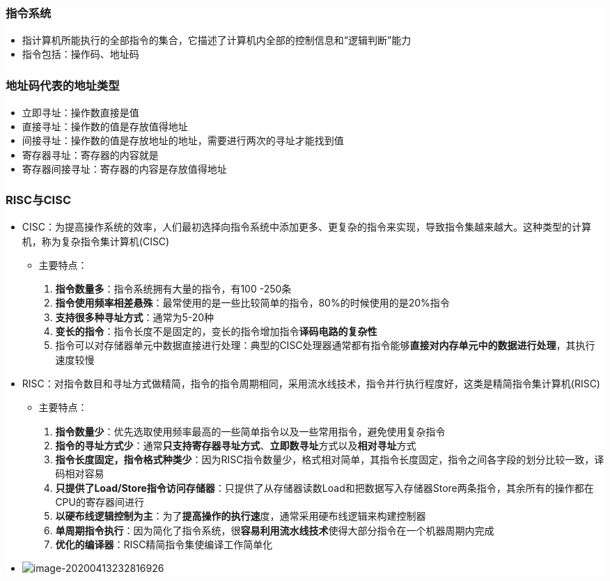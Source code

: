 ### 指令系统

- 指计算机所能执行的全部指令的集合，它描述了计算机内全部的控制信息和“逻辑判断”能力
- 指令包括：操作码、地址码


### 地址码代表的地址类型

- 立即寻址：操作数直接是值
- 直接寻址：操作数的值是存放值得地址
- 间接寻址：操作数的值是存放地址的地址，需要进行两次的寻址才能找到值
- 寄存器寻址：寄存器的内容就是
- 寄存器间接寻址：寄存器的内容是存放值得地址

### RISC与CISC

- CISC：为提高操作系统的效率，人们最初选择向指令系统中添加更多、更复杂的指令来实现，导致指令集越来越大。这种类型的计算机，称为复杂指令集计算机(CISC)

  - 主要特点：

  	1. **指令数量多**：指令系统拥有大量的指令，有100 -250条
  	2. **指令使用频率相差悬殊**：最常使用的是一些比较简单的指令，80%的时候使用的是20%指令
  	3. **支持很多种寻址方式**：通常为5-20种
  	4. **变长的指令**：指令长度不是固定的，变长的指令增加指令**译码电路的复杂性**
  	5. 指令可以对存储器单元中数据直接进行处理：典型的CISC处理器通常都有指令能够**直接对内存单元中的数据进行处理**，其执行速度较慢

- RISC：对指令数目和寻址方式做精简，指令的指令周期相同，采用流水线技术，指令并行执行程度好，这类是精简指令集计算机(RISC)

  - 主要特点：

  	1. **指令数量少**：优先选取使用频率最高的一些简单指令以及一些常用指令，避免使用复杂指令
  	2. **指令的寻址方式少**：通常**只支持寄存器寻址方式**、**立即数寻址**方式以及**相对寻址**方式
  	3. **指令长度固定，指令格式种类少**：因为RISC指令数量少，格式相对简单，其指令长度固定，指令之间各字段的划分比较一致，译码相对容易
  	4. **只提供了Load/Store指令访问存储器**：只提供了从存储器读数Load和把数据写入存储器Store两条指令，其余所有的操作都在CPU的寄存器间进行
  	5. **以硬布线逻辑控制为主**：为了**提高操作的执行速**度，通常采用硬布线逻辑来构建控制器
  	6. **单周期指令执行**：因为简化了指令系统，很**容易利用流水线技术**使得大部分指令在一个机器周期内完成
  	7. **优化的编译器**：RISC精简指令集使编译工作简单化
- ![image-20200413232816926](C:\Users\d16ug-a1l\AppData\Roaming\Typora\typora-user-images\image-20200413232816926.png)


